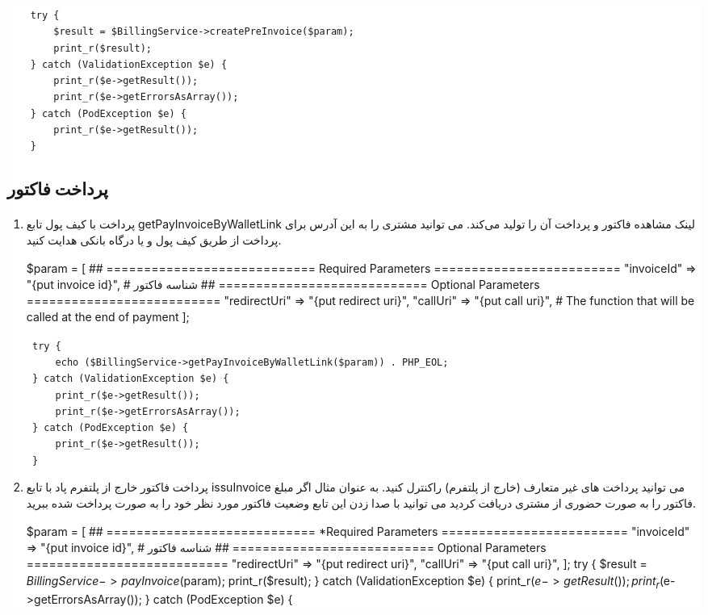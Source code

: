         try {
            $result = $BillingService->createPreInvoice($param);
            print_r($result);
        } catch (ValidationException $e) {
            print_r($e->getResult());
            print_r($e->getErrorsAsArray());
        } catch (PodException $e) {
            print_r($e->getResult());
        }
<div class="box-end">
</div>

## پرداخت فاکتور
1. پرداخت با کیف پول
تابع  getPayInvoiceByWalletLink لینک مشاهده فاکتور و پرداخت آن را تولید می‌کند. می توانید مشتری را به این آدرس برای پرداخت از طریق کیف پول و یا درگاه بانکی هدایت کنید.

      $param =
            [
                ## ============================ Required Parameters  =========================
                "invoiceId"     => "{put invoice id}",            # شناسه فاکتور
                ## ============================ Optional Parameters ==========================
                "redirectUri"   => "{put redirect uri}",
                "callUri"       => "{put call uri}",          # The function that will be called at the end of payment
            ];
    
        try {
            echo ($BillingService->getPayInvoiceByWalletLink($param)) . PHP_EOL;
        } catch (ValidationException $e) {
            print_r($e->getResult());
            print_r($e->getErrorsAsArray());
        } catch (PodException $e) {
            print_r($e->getResult());
        }

2.  ‌پرداخت فاکتور خارج از پلتفرم پاد
با تابع issuInvoice می توانید پرداخت های غیر متعارف (خارج از پلتفرم) راکنترل کنید. به عنوان مثال اگر مبلغ فاکتور را به صورت حضوری از مشتری دریافت کردید می توانید با صدا زدن این تابع وضعیت فاکتور مورد نظر خود را به صورت پرداخت شده ببرید.

    $param =
        [
            ## ============================ *Required Parameters  =========================
            "invoiceId"     => "{put invoice id}",             # شناسه فاکتور
            ## =========================== Optional Parameters  ===========================
            "redirectUri"   => "{put redirect uri}",
            "callUri"       => "{put call uri}",
        ];
    try {
        $result = $BillingService->payInvoice($param);
        print_r($result);
    } catch (ValidationException $e) {
        print_r($e->getResult());
        print_r($e->getErrorsAsArray());
    } catch (PodException $e) {